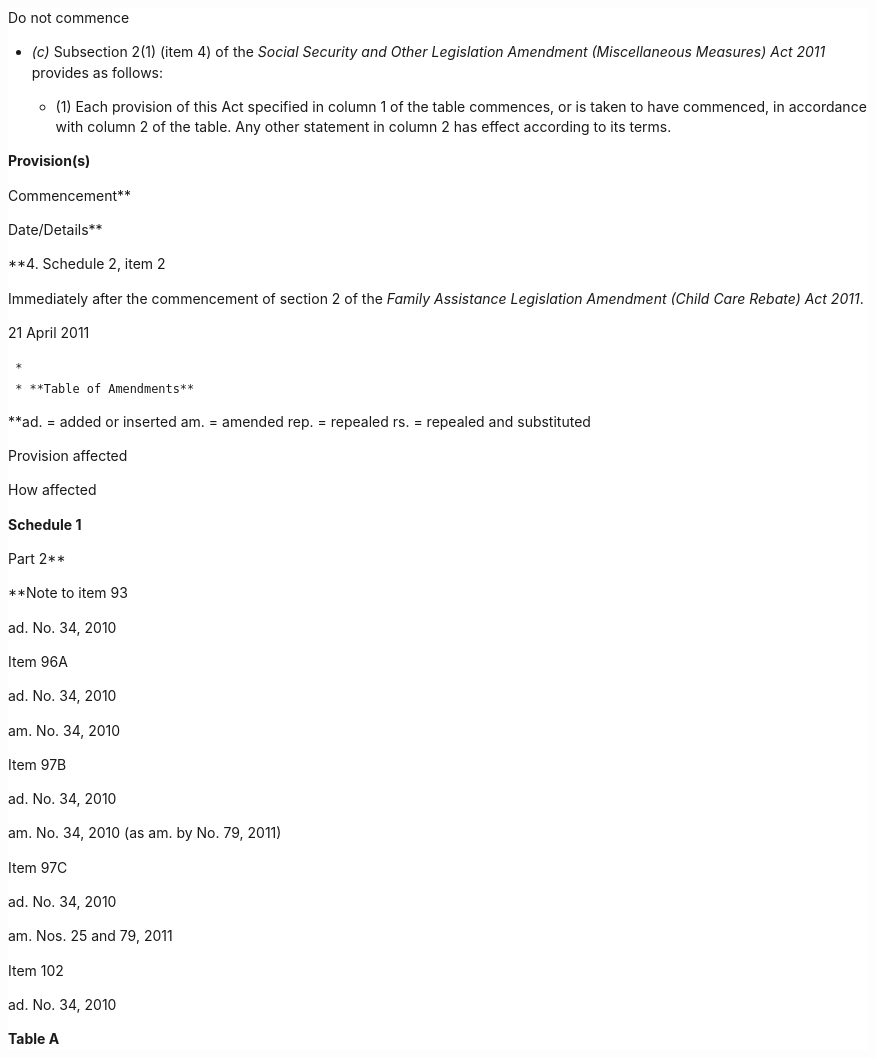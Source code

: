 Do not commence

  * _(c)_	Subsection 2(1) (item 4) of the _Social Security and Other Legislation Amendment (Miscellaneous Measures) Act 2011_ provides as follows:

     * (1) Each provision of this Act specified in column 1 of the table commences, or is taken to have commenced, in accordance with column 2 of the table. Any other statement in column 2 has effect according to its terms.

**Provision(s)**

Commencement**

Date/Details**

**4.  Schedule 2, item 2

Immediately after the commencement of section 2 of the _Family Assistance Legislation Amendment (Child Care Rebate) Act 2011_.

21 April 2011

     * 
     * **Table of Amendments**


**ad. = added or inserted     am. = amended     rep. = repealed     rs. = repealed and substituted

Provision affected

How affected

**Schedule 1**

Part 2**

**Note to item 93	

ad. No. 34, 2010

Item 96A	

ad. No. 34, 2010

am. No. 34, 2010

Item 97B	

ad. No. 34, 2010

am. No. 34, 2010 (as am. by No. 79, 2011)

Item 97C	

ad. No. 34, 2010

am. Nos. 25 and 79, 2011

Item 102	

ad. No. 34, 2010


**Table A**
